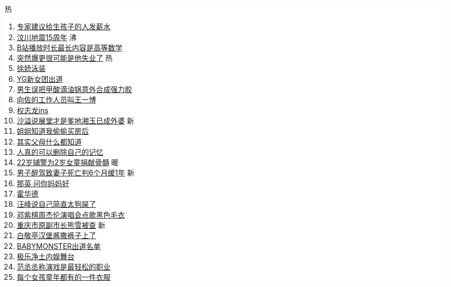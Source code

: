    热
1. [专家建议给生孩子的人发薪水](https://s.weibo.com//weibo?q=%23%E4%B8%93%E5%AE%B6%E5%BB%BA%E8%AE%AE%E7%BB%99%E7%94%9F%E5%AD%A9%E5%AD%90%E7%9A%84%E4%BA%BA%E5%8F%91%E8%96%AA%E6%B0%B4%23&t=31&band_rank=7&Refer=top)
1. [汶川地震15周年](https://s.weibo.com//weibo?q=%23%E6%B1%B6%E5%B7%9D%E5%9C%B0%E9%9C%8715%E5%91%A8%E5%B9%B4%23&t=31&band_rank=8&Refer=top)
   沸
1. [B站播放时长最长内容是高等数学](https://s.weibo.com//weibo?q=%23B%E7%AB%99%E6%92%AD%E6%94%BE%E6%97%B6%E9%95%BF%E6%9C%80%E9%95%BF%E5%86%85%E5%AE%B9%E6%98%AF%E9%AB%98%E7%AD%89%E6%95%B0%E5%AD%A6%23&t=31&band_rank=10&Refer=top)
1. [突然爆更很可能是他失业了](https://s.weibo.com//weibo?q=%E7%AA%81%E7%84%B6%E7%88%86%E6%9B%B4%E5%BE%88%E5%8F%AF%E8%83%BD%E6%98%AF%E4%BB%96%E5%A4%B1%E4%B8%9A%E4%BA%86&t=31&band_rank=11&Refer=top)
   热
1. [徐娇泳装](https://s.weibo.com//weibo?q=%23%E5%BE%90%E5%A8%87%E6%B3%B3%E8%A3%85%23&t=31&band_rank=12&Refer=top)
1. [YG新女团出道](https://s.weibo.com//weibo?q=YG%E6%96%B0%E5%A5%B3%E5%9B%A2%E5%87%BA%E9%81%93&t=31&band_rank=14&Refer=top)
1. [男生误把甲酸滴油锅意外合成强力胶](https://s.weibo.com//weibo?q=%23%E7%94%B7%E7%94%9F%E8%AF%AF%E6%8A%8A%E7%94%B2%E9%85%B8%E6%BB%B4%E6%B2%B9%E9%94%85%E6%84%8F%E5%A4%96%E5%90%88%E6%88%90%E5%BC%BA%E5%8A%9B%E8%83%B6%23&t=31&band_rank=17&Refer=top)
1. [向佐的工作人员叫王一博](https://s.weibo.com//weibo?q=%23%E5%90%91%E4%BD%90%E7%9A%84%E5%B7%A5%E4%BD%9C%E4%BA%BA%E5%91%98%E5%8F%AB%E7%8E%8B%E4%B8%80%E5%8D%9A%23&t=31&band_rank=18&Refer=top)
1. [权志龙ins](https://s.weibo.com//weibo?q=%E6%9D%83%E5%BF%97%E9%BE%99ins&t=31&band_rank=19&Refer=top)
1. [沙溢说展堂才是爹地湘玉已成外婆](https://s.weibo.com//weibo?q=%23%E6%B2%99%E6%BA%A2%E8%AF%B4%E5%B1%95%E5%A0%82%E6%89%8D%E6%98%AF%E7%88%B9%E5%9C%B0%E6%B9%98%E7%8E%89%E5%B7%B2%E6%88%90%E5%A4%96%E5%A9%86%23&t=31&band_rank=20&Refer=top)
   新
1. [姐姐知道我偷偷买房后](https://s.weibo.com//weibo?q=%23%E5%A7%90%E5%A7%90%E7%9F%A5%E9%81%93%E6%88%91%E5%81%B7%E5%81%B7%E4%B9%B0%E6%88%BF%E5%90%8E%23&t=31&band_rank=22&Refer=top)
1. [其实父母什么都知道](https://s.weibo.com//weibo?q=%23%E5%85%B6%E5%AE%9E%E7%88%B6%E6%AF%8D%E4%BB%80%E4%B9%88%E9%83%BD%E7%9F%A5%E9%81%93%23&t=31&band_rank=23&Refer=top)
1. [人真的可以删除自己的记忆](https://s.weibo.com//weibo?q=%23%E4%BA%BA%E7%9C%9F%E7%9A%84%E5%8F%AF%E4%BB%A5%E5%88%A0%E9%99%A4%E8%87%AA%E5%B7%B1%E7%9A%84%E8%AE%B0%E5%BF%86%23&t=31&band_rank=24&Refer=top)
1. [22岁辅警为2岁女童捐献骨髓](https://s.weibo.com//weibo?q=%2322%E5%B2%81%E8%BE%85%E8%AD%A6%E4%B8%BA2%E5%B2%81%E5%A5%B3%E7%AB%A5%E6%8D%90%E7%8C%AE%E9%AA%A8%E9%AB%93%23&t=31&band_rank=25&Refer=top)
   暖
1. [男子醉驾致妻子死亡判6个月缓1年](https://s.weibo.com//weibo?q=%23%E7%94%B7%E5%AD%90%E9%86%89%E9%A9%BE%E8%87%B4%E5%A6%BB%E5%AD%90%E6%AD%BB%E4%BA%A1%E5%88%A46%E4%B8%AA%E6%9C%88%E7%BC%931%E5%B9%B4%23&t=31&band_rank=26&Refer=top)
   新
1. [那英 问你妈妈好](https://s.weibo.com//weibo?q=%E9%82%A3%E8%8B%B1%20%E9%97%AE%E4%BD%A0%E5%A6%88%E5%A6%88%E5%A5%BD&t=31&band_rank=27&Refer=top)
1. [霍华德](https://s.weibo.com//weibo?q=%E9%9C%8D%E5%8D%8E%E5%BE%B7&t=31&band_rank=28&Refer=top)
1. [汪峰说自己简直太狗屎了](https://s.weibo.com//weibo?q=%23%E6%B1%AA%E5%B3%B0%E8%AF%B4%E8%87%AA%E5%B7%B1%E7%AE%80%E7%9B%B4%E5%A4%AA%E7%8B%97%E5%B1%8E%E4%BA%86%23&t=31&band_rank=29&Refer=top)
1. [邓紫棋周杰伦演唱会点歌黑色毛衣](https://s.weibo.com//weibo?q=%E9%82%93%E7%B4%AB%E6%A3%8B%E5%91%A8%E6%9D%B0%E4%BC%A6%E6%BC%94%E5%94%B1%E4%BC%9A%E7%82%B9%E6%AD%8C%E9%BB%91%E8%89%B2%E6%AF%9B%E8%A1%A3&t=31&band_rank=30&Refer=top)
1. [重庆市原副市长熊雪被查](https://s.weibo.com//weibo?q=%23%E9%87%8D%E5%BA%86%E5%B8%82%E5%8E%9F%E5%89%AF%E5%B8%82%E9%95%BF%E7%86%8A%E9%9B%AA%E8%A2%AB%E6%9F%A5%23&t=31&band_rank=31&Refer=top)
   新
1. [白敬亭汉堡酱撒裤子上了](https://s.weibo.com//weibo?q=%23%E7%99%BD%E6%95%AC%E4%BA%AD%E6%B1%89%E5%A0%A1%E9%85%B1%E6%92%92%E8%A3%A4%E5%AD%90%E4%B8%8A%E4%BA%86%23&t=31&band_rank=33&Refer=top)
1. [BABYMONSTER出道名单](https://s.weibo.com//weibo?q=BABYMONSTER%E5%87%BA%E9%81%93%E5%90%8D%E5%8D%95&t=31&band_rank=34&Refer=top)
1. [极乐净土内娱舞台](https://s.weibo.com//weibo?q=%23%E6%9E%81%E4%B9%90%E5%87%80%E5%9C%9F%E5%86%85%E5%A8%B1%E8%88%9E%E5%8F%B0%23&t=31&band_rank=35&Refer=top)
1. [范丞丞称演戏是最轻松的职业](https://s.weibo.com//weibo?q=%23%E8%8C%83%E4%B8%9E%E4%B8%9E%E7%A7%B0%E6%BC%94%E6%88%8F%E6%98%AF%E6%9C%80%E8%BD%BB%E6%9D%BE%E7%9A%84%E8%81%8C%E4%B8%9A%23&t=31&band_rank=36&Refer=top)
1. [每个女孩童年都有的一件衣服](https://s.weibo.com//weibo?q=%23%E6%AF%8F%E4%B8%AA%E5%A5%B3%E5%AD%A9%E7%AB%A5%E5%B9%B4%E9%83%BD%E6%9C%89%E7%9A%84%E4%B8%80%E4%BB%B6%E8%A1%A3%E6%9C%8D%23&t=31&band_rank=37&Refer=top)